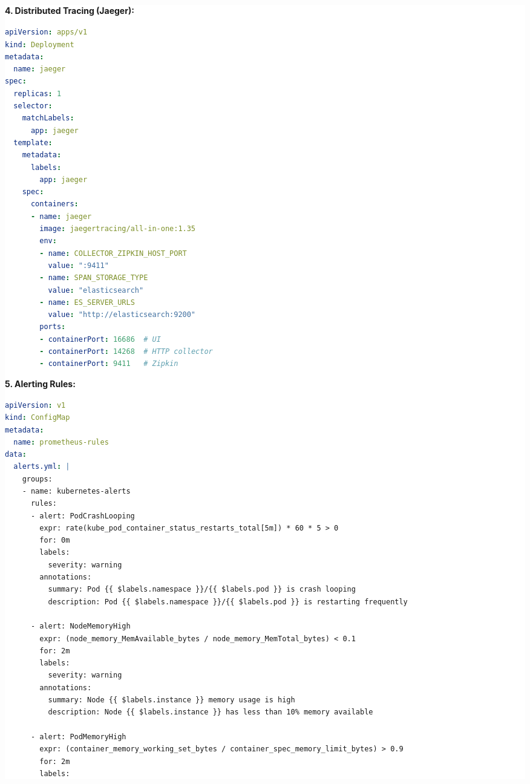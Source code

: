**4. Distributed Tracing (Jaeger):**
```yaml
apiVersion: apps/v1
kind: Deployment
metadata:
  name: jaeger
spec:
  replicas: 1
  selector:
    matchLabels:
      app: jaeger
  template:
    metadata:
      labels:
        app: jaeger
    spec:
      containers:
      - name: jaeger
        image: jaegertracing/all-in-one:1.35
        env:
        - name: COLLECTOR_ZIPKIN_HOST_PORT
          value: ":9411"
        - name: SPAN_STORAGE_TYPE
          value: "elasticsearch"
        - name: ES_SERVER_URLS
          value: "http://elasticsearch:9200"
        ports:
        - containerPort: 16686  # UI
        - containerPort: 14268  # HTTP collector
        - containerPort: 9411   # Zipkin
```

**5. Alerting Rules:**
```yaml
apiVersion: v1
kind: ConfigMap
metadata:
  name: prometheus-rules
data:
  alerts.yml: |
    groups:
    - name: kubernetes-alerts
      rules:
      - alert: PodCrashLooping
        expr: rate(kube_pod_container_status_restarts_total[5m]) * 60 * 5 > 0
        for: 0m
        labels:
          severity: warning
        annotations:
          summary: Pod {{ $labels.namespace }}/{{ $labels.pod }} is crash looping
          description: Pod {{ $labels.namespace }}/{{ $labels.pod }} is restarting frequently
      
      - alert: NodeMemoryHigh
        expr: (node_memory_MemAvailable_bytes / node_memory_MemTotal_bytes) < 0.1
        for: 2m
        labels:
          severity: warning
        annotations:
          summary: Node {{ $labels.instance }} memory usage is high
          description: Node {{ $labels.instance }} has less than 10% memory available
      
      - alert: PodMemoryHigh
        expr: (container_memory_working_set_bytes / container_spec_memory_limit_bytes) > 0.9
        for: 2m
        labels:
```